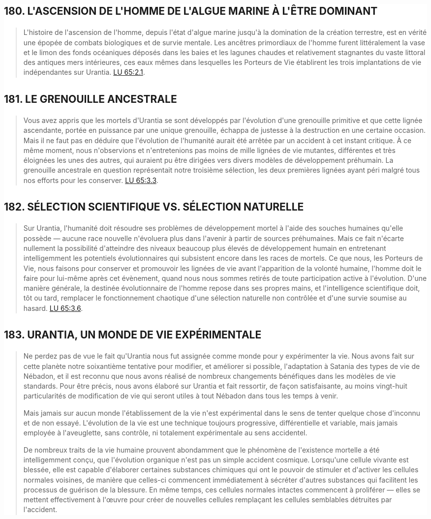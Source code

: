 ## 180. L'ASCENSION DE L'HOMME DE L'ALGUE MARINE À L'ÊTRE DOMINANT

> L'histoire de l'ascension de l'homme, depuis l'état d'algue marine jusqu'à la domination de la création terrestre, est en vérité une épopée de combats biologiques et de survie mentale. Les ancêtres primordiaux de l'homme furent littéralement la vase et le limon des fonds océaniques déposés dans les baies et les lagunes chaudes et relativement stagnantes du vaste littoral des antiques mers intérieures, ces eaux mêmes dans lesquelles les Porteurs de Vie établirent les trois implantations de vie indépendantes sur Urantia. <a id="s162_527"></a>[LU 65:2.1](/fr/The_Urantia_Book/65#p2_1).

## 181. LE GRENOUILLE ANCESTRALE

> Vous avez appris que les mortels d'Urantia se sont développés par l'évolution d'une grenouille primitive et que cette lignée ascendante, portée en puissance par une unique grenouille, échappa de justesse à la destruction en une certaine occasion. Mais il ne faut pas en déduire que l'évolution de l'humanité aurait été arrêtée par un accident à cet instant critique. À ce même moment, nous n'observions et n'entretenions pas moins de mille lignées de vie mutantes, différentes et très éloignées les unes des autres, qui auraient pu être dirigées vers divers modèles de développement préhumain. La grenouille ancestrale en question représentait notre troisième sélection, les deux premières lignées ayant péri malgré tous nos efforts pour les conserver. <a id="s166_755"></a>[LU 65:3.3](/fr/The_Urantia_Book/65#p3_3).

## 182. SÉLECTION SCIENTIFIQUE VS. SÉLECTION NATURELLE

> Sur Urantia, l'humanité doit résoudre ses problèmes de développement mortel à l'aide des souches humaines qu'elle possède — aucune race nouvelle n'évoluera plus dans l'avenir à partir de sources préhumaines. Mais ce fait n'écarte nullement la possibilité d'atteindre des niveaux beaucoup plus élevés de développement humain en entretenant intelligemment les potentiels évolutionnaires qui subsistent encore dans les races de mortels. Ce que nous, les Porteurs de Vie, nous faisons pour conserver et promouvoir les lignées de vie avant l'apparition de la volonté humaine, l'homme doit le faire pour lui-même après cet évènement, quand nous nous sommes retirés de toute participation active à l'évolution. D'une manière générale, la destinée évolutionnaire de l'homme repose dans ses propres mains, et l'intelligence scientifique doit, tôt ou tard, remplacer le fonctionnement chaotique d'une sélection naturelle non contrôlée et d'une survie soumise au hasard. <a id="s170_962"></a>[LU 65:3.6](/fr/The_Urantia_Book/65#p3_6).

## 183. URANTIA, UN MONDE DE VIE EXPÉRIMENTALE

> Ne perdez pas de vue le fait qu'Urantia nous fut assignée comme monde pour y expérimenter la vie. Nous avons fait sur cette planète notre soixantième tentative pour modifier, et améliorer si possible, l'adaptation à Satania des types de vie de Nébadon, et il est reconnu que nous avons réalisé de nombreux changements bénéfiques dans les modèles de vie standards. Pour être précis, nous avons élaboré sur Urantia et fait ressortir, de façon satisfaisante, au moins vingt-huit particularités de modification de vie qui seront utiles à tout Nébadon dans tous les temps à venir.
> 
> Mais jamais sur aucun monde l'établissement de la vie n'est expérimental dans le sens de tenter quelque chose d'inconnu et de non essayé. L'évolution de la vie est une technique toujours progressive, différentielle et variable, mais jamais employée à l'aveuglette, sans contrôle, ni totalement expérimentale au sens accidentel.
> 
> De nombreux traits de la vie humaine prouvent abondamment que le phénomène de l'existence mortelle a été intelligemment conçu, que l'évolution organique n'est pas un simple accident cosmique. Lorsqu'une cellule vivante est blessée, elle est capable d'élaborer certaines substances chimiques qui ont le pouvoir de stimuler et d'activer les cellules normales voisines, de manière que celles-ci commencent immédiatement à sécréter d'autres substances qui facilitent les processus de guérison de la blessure. En même temps, ces cellules normales intactes commencent à proliférer — elles se mettent effectivement à l'œuvre pour créer de nouvelles cellules remplaçant les cellules semblables détruites par l'accident.
> 